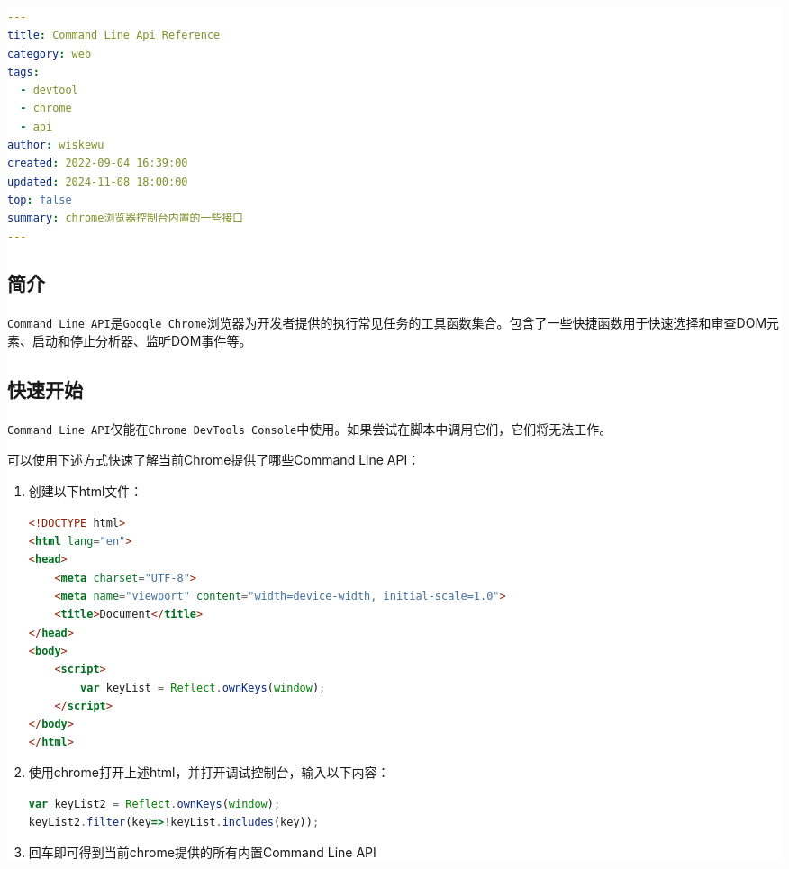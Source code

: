 ```yaml
---
title: Command Line Api Reference
category: web
tags:
  - devtool
  - chrome
  - api
author: wiskewu
created: 2022-09-04 16:39:00
updated: 2024-11-08 18:00:00
top: false
summary: chrome浏览器控制台内置的一些接口
---
```


## 简介

`Command Line API`是`Google Chrome`浏览器为开发者提供的执行常见任务的工具函数集合。包含了一些快捷函数用于快速选择和审查DOM元素、启动和停止分析器、监听DOM事件等。

## 快速开始

`Command Line API`仅能在`Chrome DevTools Console`中使用。如果尝试在脚本中调用它们，它们将无法工作。

可以使用下述方式快速了解当前Chrome提供了哪些Command Line API：

1. 创建以下html文件：

    ```html
    <!DOCTYPE html>
    <html lang="en">
    <head>
        <meta charset="UTF-8">
        <meta name="viewport" content="width=device-width, initial-scale=1.0">
        <title>Document</title>
    </head>
    <body>
        <script>
            var keyList = Reflect.ownKeys(window);
        </script>
    </body>
    </html>
    ```

2. 使用chrome打开上述html，并打开调试控制台，输入以下内容：

    ```js
    var keyList2 = Reflect.ownKeys(window);
    keyList2.filter(key=>!keyList.includes(key));
    ```

3. 回车即可得到当前chrome提供的所有内置Command Line API
